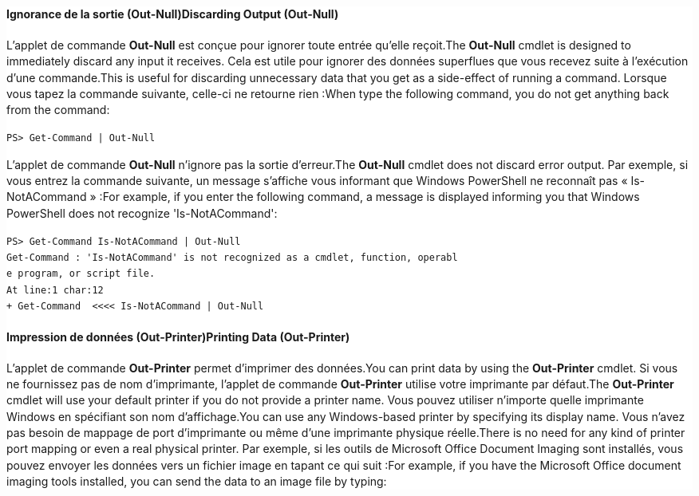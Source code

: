 #### <a name="discarding-output-out-null"></a><span data-ttu-id="22c62-130">Ignorance de la sortie (Out-Null)</span><span class="sxs-lookup"><span data-stu-id="22c62-130">Discarding Output (Out-Null)</span></span>
<span data-ttu-id="22c62-131">L’applet de commande **Out-Null** est conçue pour ignorer toute entrée qu’elle reçoit.</span><span class="sxs-lookup"><span data-stu-id="22c62-131">The **Out-Null** cmdlet is designed to immediately discard any input it receives.</span></span> <span data-ttu-id="22c62-132">Cela est utile pour ignorer des données superflues que vous recevez suite à l’exécution d’une commande.</span><span class="sxs-lookup"><span data-stu-id="22c62-132">This is useful for discarding unnecessary data that you get as a side-effect of running a command.</span></span> <span data-ttu-id="22c62-133">Lorsque vous tapez la commande suivante, celle-ci ne retourne rien :</span><span class="sxs-lookup"><span data-stu-id="22c62-133">When type the following command, you do not get anything back from the command:</span></span>

```
PS> Get-Command | Out-Null
```

<span data-ttu-id="22c62-134">L’applet de commande **Out-Null** n’ignore pas la sortie d’erreur.</span><span class="sxs-lookup"><span data-stu-id="22c62-134">The **Out-Null** cmdlet does not discard error output.</span></span> <span data-ttu-id="22c62-135">Par exemple, si vous entrez la commande suivante, un message s’affiche vous informant que Windows PowerShell ne reconnaît pas « Is-NotACommand » :</span><span class="sxs-lookup"><span data-stu-id="22c62-135">For example, if you enter the following command, a message is displayed informing you that Windows PowerShell does not recognize 'Is-NotACommand':</span></span>

```
PS> Get-Command Is-NotACommand | Out-Null
Get-Command : 'Is-NotACommand' is not recognized as a cmdlet, function, operabl
e program, or script file.
At line:1 char:12
+ Get-Command  <<<< Is-NotACommand | Out-Null
```

#### <a name="printing-data-out-printer"></a><span data-ttu-id="22c62-136">Impression de données (Out-Printer)</span><span class="sxs-lookup"><span data-stu-id="22c62-136">Printing Data (Out-Printer)</span></span>
<span data-ttu-id="22c62-137">L’applet de commande **Out-Printer** permet d’imprimer des données.</span><span class="sxs-lookup"><span data-stu-id="22c62-137">You can print data by using the **Out-Printer** cmdlet.</span></span> <span data-ttu-id="22c62-138">Si vous ne fournissez pas de nom d’imprimante, l’applet de commande **Out-Printer** utilise votre imprimante par défaut.</span><span class="sxs-lookup"><span data-stu-id="22c62-138">The **Out-Printer** cmdlet will use your default printer if you do not provide a printer name.</span></span> <span data-ttu-id="22c62-139">Vous pouvez utiliser n’importe quelle imprimante Windows en spécifiant son nom d’affichage.</span><span class="sxs-lookup"><span data-stu-id="22c62-139">You can use any Windows-based printer by specifying its display name.</span></span> <span data-ttu-id="22c62-140">Vous n’avez pas besoin de mappage de port d’imprimante ou même d’une imprimante physique réelle.</span><span class="sxs-lookup"><span data-stu-id="22c62-140">There is no need for any kind of printer port mapping or even a real physical printer.</span></span> <span data-ttu-id="22c62-141">Par exemple, si les outils de Microsoft Office Document Imaging sont installés, vous pouvez envoyer les données vers un fichier image en tapant ce qui suit :</span><span class="sxs-lookup"><span data-stu-id="22c62-141">For example, if you have the Microsoft Office document imaging tools installed, you can send the data to an image file by typing:</span></span>

